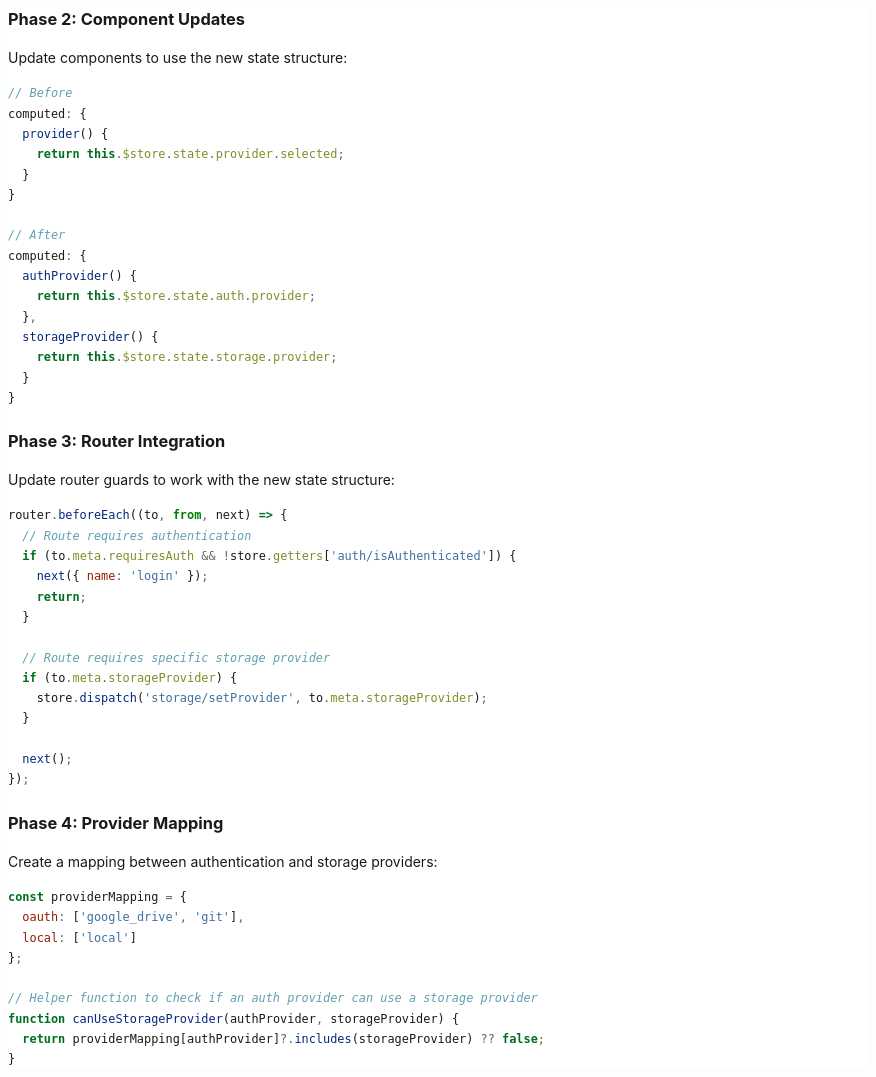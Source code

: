 ### Phase 2: Component Updates

Update components to use the new state structure:

```javascript
// Before
computed: {
  provider() {
    return this.$store.state.provider.selected;
  }
}

// After
computed: {
  authProvider() {
    return this.$store.state.auth.provider;
  },
  storageProvider() {
    return this.$store.state.storage.provider;
  }
}
```

### Phase 3: Router Integration

Update router guards to work with the new state structure:

```javascript
router.beforeEach((to, from, next) => {
  // Route requires authentication
  if (to.meta.requiresAuth && !store.getters['auth/isAuthenticated']) {
    next({ name: 'login' });
    return;
  }
  
  // Route requires specific storage provider
  if (to.meta.storageProvider) {
    store.dispatch('storage/setProvider', to.meta.storageProvider);
  }
  
  next();
});
```

### Phase 4: Provider Mapping

Create a mapping between authentication and storage providers:

```javascript
const providerMapping = {
  oauth: ['google_drive', 'git'],
  local: ['local']
};

// Helper function to check if an auth provider can use a storage provider
function canUseStorageProvider(authProvider, storageProvider) {
  return providerMapping[authProvider]?.includes(storageProvider) ?? false;
}
```
